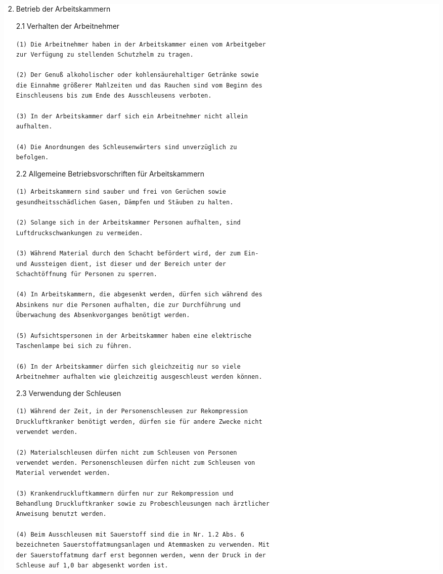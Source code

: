 


2.  Betrieb der Arbeitskammern

    2.1 Verhalten der Arbeitnehmer

        (1) Die Arbeitnehmer haben in der Arbeitskammer einen vom Arbeitgeber
        zur Verfügung zu stellenden Schutzhelm zu tragen.

        (2) Der Genuß alkoholischer oder kohlensäurehaltiger Getränke sowie
        die Einnahme größerer Mahlzeiten und das Rauchen sind vom Beginn des
        Einschleusens bis zum Ende des Ausschleusens verboten.

        (3) In der Arbeitskammer darf sich ein Arbeitnehmer nicht allein
        aufhalten.

        (4) Die Anordnungen des Schleusenwärters sind unverzüglich zu
        befolgen.


    2.2 Allgemeine Betriebsvorschriften für Arbeitskammern

        (1) Arbeitskammern sind sauber und frei von Gerüchen sowie
        gesundheitsschädlichen Gasen, Dämpfen und Stäuben zu halten.

        (2) Solange sich in der Arbeitskammer Personen aufhalten, sind
        Luftdruckschwankungen zu vermeiden.

        (3) Während Material durch den Schacht befördert wird, der zum Ein-
        und Aussteigen dient, ist dieser und der Bereich unter der
        Schachtöffnung für Personen zu sperren.

        (4) In Arbeitskammern, die abgesenkt werden, dürfen sich während des
        Absinkens nur die Personen aufhalten, die zur Durchführung und
        Überwachung des Absenkvorganges benötigt werden.

        (5) Aufsichtspersonen in der Arbeitskammer haben eine elektrische
        Taschenlampe bei sich zu führen.

        (6) In der Arbeitskammer dürfen sich gleichzeitig nur so viele
        Arbeitnehmer aufhalten wie gleichzeitig ausgeschleust werden können.


    2.3 Verwendung der Schleusen

        (1) Während der Zeit, in der Personenschleusen zur Rekompression
        Druckluftkranker benötigt werden, dürfen sie für andere Zwecke nicht
        verwendet werden.

        (2) Materialschleusen dürfen nicht zum Schleusen von Personen
        verwendet werden. Personenschleusen dürfen nicht zum Schleusen von
        Material verwendet werden.

        (3) Krankendruckluftkammern dürfen nur zur Rekompression und
        Behandlung Druckluftkranker sowie zu Probeschleusungen nach ärztlicher
        Anweisung benutzt werden.

        (4) Beim Ausschleusen mit Sauerstoff sind die in Nr. 1.2 Abs. 6
        bezeichneten Sauerstoffatmungsanlagen und Atemmasken zu verwenden. Mit
        der Sauerstoffatmung darf erst begonnen werden, wenn der Druck in der
        Schleuse auf 1,0 bar abgesenkt worden ist.
